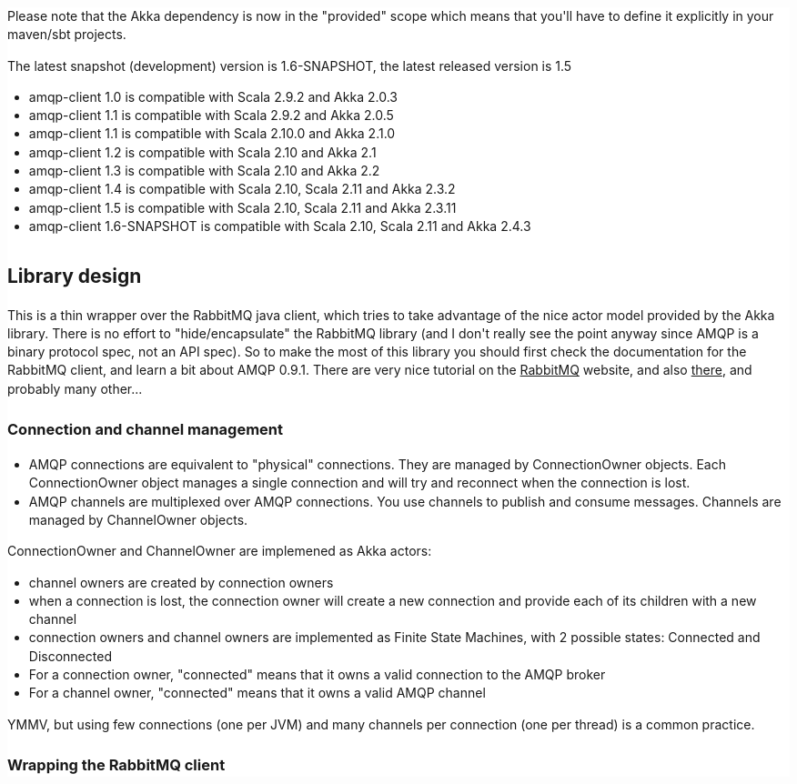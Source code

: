 Please note that the Akka dependency is now in the "provided" scope which means that you'll have to define it explicitly in your
maven/sbt projects. 

The latest snapshot (development) version is 1.6-SNAPSHOT, the latest released version is 1.5

* amqp-client 1.0 is compatible with Scala 2.9.2 and Akka 2.0.3
* amqp-client 1.1 is compatible with Scala 2.9.2 and Akka 2.0.5
* amqp-client 1.1 is compatible with Scala 2.10.0 and Akka 2.1.0
* amqp-client 1.2 is compatible with Scala 2.10 and Akka 2.1
* amqp-client 1.3 is compatible with Scala 2.10 and Akka 2.2
* amqp-client 1.4 is compatible with Scala 2.10, Scala 2.11 and Akka 2.3.2
* amqp-client 1.5 is compatible with Scala 2.10, Scala 2.11 and Akka 2.3.11
* amqp-client 1.6-SNAPSHOT is compatible with Scala 2.10, Scala 2.11 and Akka 2.4.3
 

## Library design

This is a thin wrapper over the RabbitMQ java client, which tries to take advantage of the nice actor model provided
by the Akka library. There is no effort to "hide/encapsulate" the RabbitMQ library (and I don't really see the point anyway
since AMQP is a binary protocol spec, not an API spec).
So to make the most of this library you should first check the documentation for the RabbitMQ client, and learn a bit
about AMQP 0.9.1. There are very nice tutorial on the [RabbitMQ](http://www.rabbitmq.com/) website, and
also [there](http://www.zeromq.org/whitepapers:amqp-analysis), and probably many other...

### Connection and channel management

* AMQP connections are equivalent to "physical" connections. They are managed by ConnectionOwner objects. Each ConnectionOwner
 object manages a single connection and will try and reconnect when the connection is lost.
* AMQP channels are multiplexed over AMQP connections. You use channels to publish and consume messages. Channels are managed
by ChannelOwner objects.

ConnectionOwner and ChannelOwner are implemened as Akka actors:
* channel owners are created by connection owners
* when a connection is lost, the connection owner will create a new connection and provide each of its children with a
new channel
* connection owners and channel owners are implemented as Finite State Machines, with 2 possible states: Connected and Disconnected
* For a connection owner, "connected" means that it owns a valid connection to the AMQP broker
* For a channel owner, "connected" means that it owns a valid AMQP channel

YMMV, but using few connections (one per JVM) and many channels per connection (one per thread) is a common practice.

### Wrapping the RabbitMQ client
